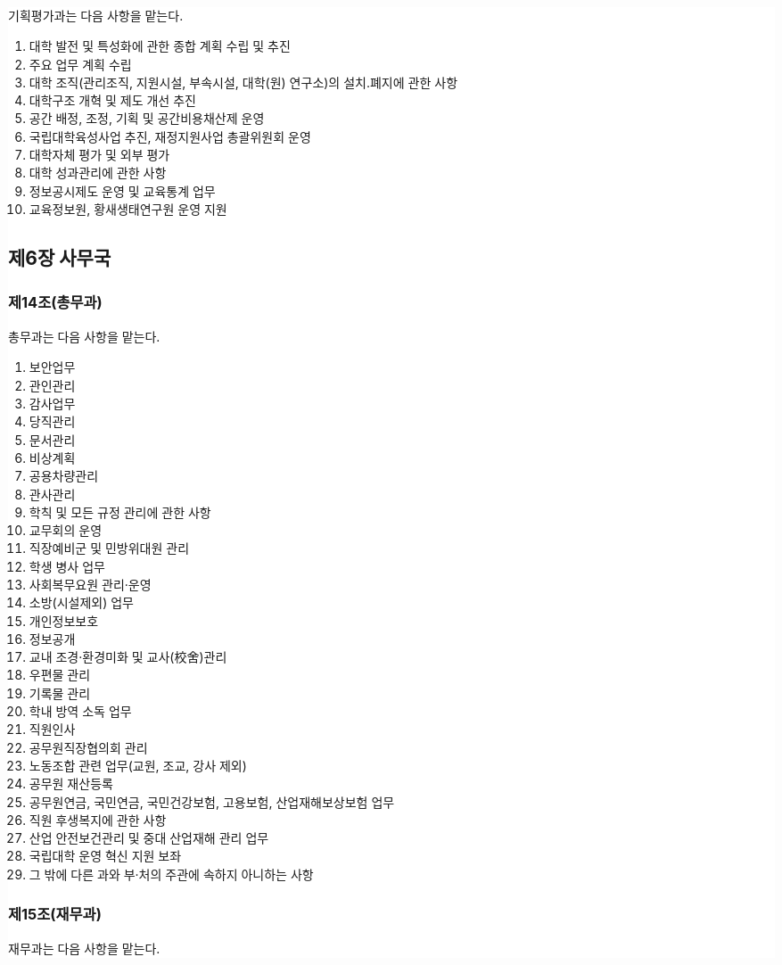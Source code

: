 기획평가과는 다음 사항을 맡는다.

1. 대학 발전 및 특성화에 관한 종합 계획 수립 및 추진
2. 주요 업무 계획 수립
3. 대학 조직(관리조직, 지원시설, 부속시설, 대학(원) 연구소)의 설치․폐지에 관한 사항
4. 대학구조 개혁 및 제도 개선 추진
5. 공간 배정, 조정, 기획 및 공간비용채산제 운영
6. 국립대학육성사업 추진, 재정지원사업 총괄위원회 운영
7. 대학자체 평가 및 외부 평가
8. 대학 성과관리에 관한 사항
9. 정보공시제도 운영 및 교육통계 업무
10. 교육정보원, 황새생태연구원 운영 지원

## 제6장 사무국

### 제14조(총무과)

총무과는 다음 사항을 맡는다.

1. 보안업무
2. 관인관리
3. 감사업무
4. 당직관리
5. 문서관리
6. 비상계획
7. 공용차량관리
8. 관사관리
9. 학칙 및 모든 규정 관리에 관한 사항
10. 교무회의 운영
11. 직장예비군 및 민방위대원 관리
12. 학생 병사 업무
13. 사회복무요원 관리‧운영
14. 소방(시설제외) 업무
15. 개인정보보호
16. 정보공개
17. 교내 조경‧환경미화 및 교사(校舍)관리
18. 우편물 관리
19. 기록물 관리
20. 학내 방역 소독 업무
21. 직원인사
22. 공무원직장협의회 관리
23. 노동조합 관련 업무(교원, 조교, 강사 제외)
24. 공무원 재산등록
25. 공무원연금, 국민연금, 국민건강보험, 고용보험, 산업재해보상보험 업무
26. 직원 후생복지에 관한 사항
27. 산업 안전보건관리 및 중대 산업재해 관리 업무
28. 국립대학 운영 혁신 지원 보좌
29. 그 밖에 다른 과와 부‧처의 주관에 속하지 아니하는 사항

### 제15조(재무과)

재무과는 다음 사항을 맡는다.
